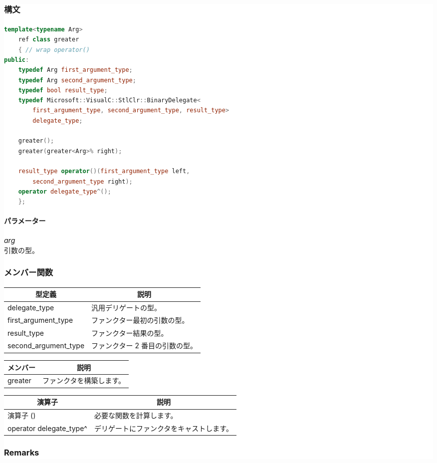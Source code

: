 ### <a name="syntax"></a>構文

```cpp
template<typename Arg>
    ref class greater
    { // wrap operator()
public:
    typedef Arg first_argument_type;
    typedef Arg second_argument_type;
    typedef bool result_type;
    typedef Microsoft::VisualC::StlClr::BinaryDelegate<
        first_argument_type, second_argument_type, result_type>
        delegate_type;

    greater();
    greater(greater<Arg>% right);

    result_type operator()(first_argument_type left,
        second_argument_type right);
    operator delegate_type^();
    };
```

#### <a name="parameters"></a>パラメーター

*arg*<br/>
引数の型。

### <a name="member-functions"></a>メンバー関数

|型定義|説明|
|---------------------|-----------------|
|delegate_type|汎用デリゲートの型。|
|first_argument_type|ファンクター最初の引数の型。|
|result_type|ファンクター結果の型。|
|second_argument_type|ファンクター 2 番目の引数の型。|

|メンバー|説明|
|------------|-----------------|
|greater|ファンクタを構築します。|

|演算子|説明|
|--------------|-----------------|
|演算子 ()|必要な関数を計算します。|
|operator delegate_type^|デリゲートにファンクタをキャストします。|

### <a name="remarks"></a>Remarks
